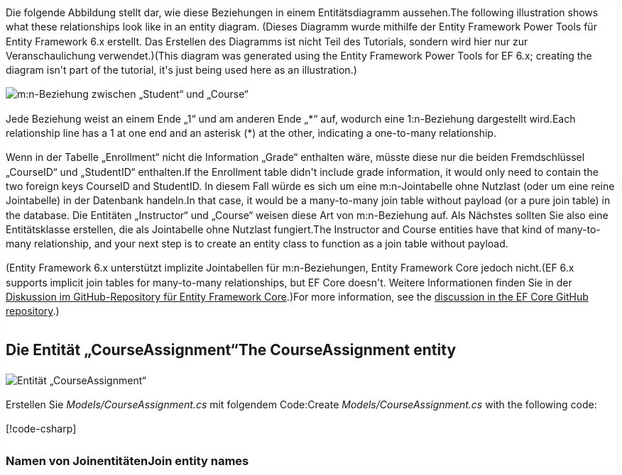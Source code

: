 <span data-ttu-id="392e3-283">Die folgende Abbildung stellt dar, wie diese Beziehungen in einem Entitätsdiagramm aussehen.</span><span class="sxs-lookup"><span data-stu-id="392e3-283">The following illustration shows what these relationships look like in an entity diagram.</span></span> <span data-ttu-id="392e3-284">(Dieses Diagramm wurde mithilfe der Entity Framework Power Tools für Entity Framework 6.x erstellt. Das Erstellen des Diagramms ist nicht Teil des Tutorials, sondern wird hier nur zur Veranschaulichung verwendet.)</span><span class="sxs-lookup"><span data-stu-id="392e3-284">(This diagram was generated using the Entity Framework Power Tools for EF 6.x; creating the diagram isn't part of the tutorial, it's just being used here as an illustration.)</span></span>

![m:n-Beziehung zwischen „Student“ und „Course“](complex-data-model/_static/student-course.png)

<span data-ttu-id="392e3-286">Jede Beziehung weist an einem Ende „1“ und am anderen Ende „\*“ auf, wodurch eine 1:n-Beziehung dargestellt wird.</span><span class="sxs-lookup"><span data-stu-id="392e3-286">Each relationship line has a 1 at one end and an asterisk (\*) at the other, indicating a one-to-many relationship.</span></span>

<span data-ttu-id="392e3-287">Wenn in der Tabelle „Enrollment“ nicht die Information „Grade“ enthalten wäre, müsste diese nur die beiden Fremdschlüssel „CourseID“ und „StudentID“ enthalten.</span><span class="sxs-lookup"><span data-stu-id="392e3-287">If the Enrollment table didn't include grade information, it would only need to contain the two foreign keys CourseID and StudentID.</span></span> <span data-ttu-id="392e3-288">In diesem Fall würde es sich um eine m:n-Jointabelle ohne Nutzlast (oder um eine reine Jointabelle) in der Datenbank handeln.</span><span class="sxs-lookup"><span data-stu-id="392e3-288">In that case, it would be a many-to-many join table without payload (or a pure join table) in the database.</span></span> <span data-ttu-id="392e3-289">Die Entitäten „Instructor“ und „Course“ weisen diese Art von m:n-Beziehung auf. Als Nächstes sollten Sie also eine Entitätsklasse erstellen, die als Jointabelle ohne Nutzlast fungiert.</span><span class="sxs-lookup"><span data-stu-id="392e3-289">The Instructor and Course entities have that kind of many-to-many relationship, and your next step is to create an entity class to function as a join table without payload.</span></span>

<span data-ttu-id="392e3-290">(Entity Framework 6.x unterstützt implizite Jointabellen für m:n-Beziehungen, Entity Framework Core jedoch nicht.</span><span class="sxs-lookup"><span data-stu-id="392e3-290">(EF 6.x supports implicit join tables for many-to-many relationships, but EF Core doesn't.</span></span> <span data-ttu-id="392e3-291">Weitere Informationen finden Sie in der [Diskussion im GitHub-Repository für Entity Framework Core](https://github.com/aspnet/EntityFramework/issues/1368).)</span><span class="sxs-lookup"><span data-stu-id="392e3-291">For more information, see the [discussion in the EF Core GitHub repository](https://github.com/aspnet/EntityFramework/issues/1368).)</span></span>

## <a name="the-courseassignment-entity"></a><span data-ttu-id="392e3-292">Die Entität „CourseAssignment“</span><span class="sxs-lookup"><span data-stu-id="392e3-292">The CourseAssignment entity</span></span>

![Entität „CourseAssignment“](complex-data-model/_static/courseassignment-entity.png)

<span data-ttu-id="392e3-294">Erstellen Sie *Models/CourseAssignment.cs* mit folgendem Code:</span><span class="sxs-lookup"><span data-stu-id="392e3-294">Create *Models/CourseAssignment.cs* with the following code:</span></span>

[!code-csharp[](intro/samples/cu/Models/CourseAssignment.cs)]

### <a name="join-entity-names"></a><span data-ttu-id="392e3-295">Namen von Joinentitäten</span><span class="sxs-lookup"><span data-stu-id="392e3-295">Join entity names</span></span>
